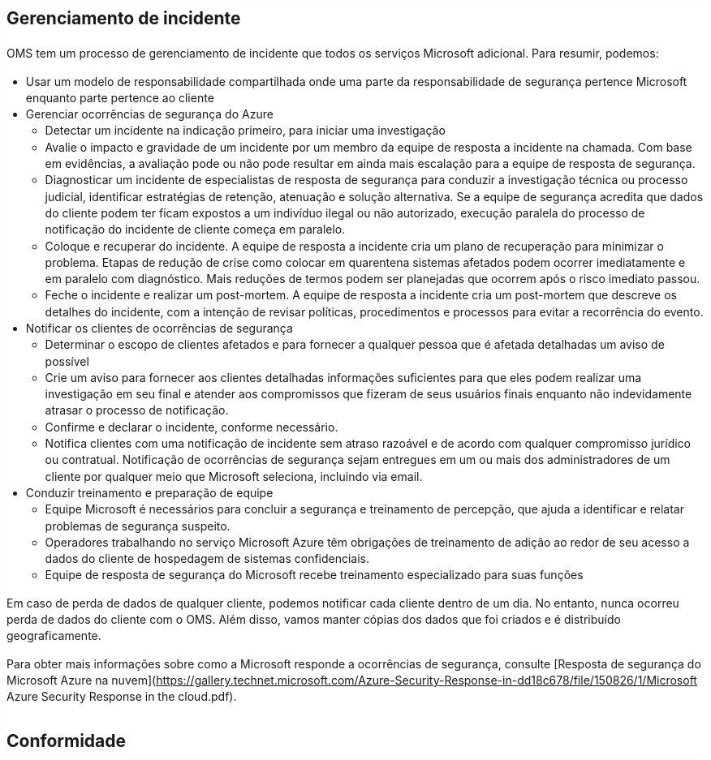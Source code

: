 ## <a name="incident-management"></a>Gerenciamento de incidente

OMS tem um processo de gerenciamento de incidente que todos os serviços Microsoft adicional. Para resumir, podemos:

- Usar um modelo de responsabilidade compartilhada onde uma parte da responsabilidade de segurança pertence Microsoft enquanto parte pertence ao cliente
- Gerenciar ocorrências de segurança do Azure
  - Detectar um incidente na indicação primeiro, para iniciar uma investigação
  - Avalie o impacto e gravidade de um incidente por um membro da equipe de resposta a incidente na chamada. Com base em evidências, a avaliação pode ou não pode resultar em ainda mais escalação para a equipe de resposta de segurança.
  - Diagnosticar um incidente de especialistas de resposta de segurança para conduzir a investigação técnica ou processo judicial, identificar estratégias de retenção, atenuação e solução alternativa. Se a equipe de segurança acredita que dados do cliente podem ter ficam expostos a um indivíduo ilegal ou não autorizado, execução paralela do processo de notificação do incidente de cliente começa em paralelo.  
  - Coloque e recuperar do incidente. A equipe de resposta a incidente cria um plano de recuperação para minimizar o problema. Etapas de redução de crise como colocar em quarentena sistemas afetados podem ocorrer imediatamente e em paralelo com diagnóstico. Mais reduções de termos podem ser planejadas que ocorrem após o risco imediato passou.  
  - Feche o incidente e realizar um post-mortem. A equipe de resposta a incidente cria um post-mortem que descreve os detalhes do incidente, com a intenção de revisar políticas, procedimentos e processos para evitar a recorrência do evento.
- Notificar os clientes de ocorrências de segurança
  - Determinar o escopo de clientes afetados e para fornecer a qualquer pessoa que é afetada detalhadas um aviso de possível
  - Crie um aviso para fornecer aos clientes detalhadas informações suficientes para que eles podem realizar uma investigação em seu final e atender aos compromissos que fizeram de seus usuários finais enquanto não indevidamente atrasar o processo de notificação.
  - Confirme e declarar o incidente, conforme necessário.
  - Notifica clientes com uma notificação de incidente sem atraso razoável e de acordo com qualquer compromisso jurídico ou contratual. Notificação de ocorrências de segurança sejam entregues em um ou mais dos administradores de um cliente por qualquer meio que Microsoft seleciona, incluindo via email.
- Conduzir treinamento e preparação de equipe
  - Equipe Microsoft é necessários para concluir a segurança e treinamento de percepção, que ajuda a identificar e relatar problemas de segurança suspeito.  
  - Operadores trabalhando no serviço Microsoft Azure têm obrigações de treinamento de adição ao redor de seu acesso a dados do cliente de hospedagem de sistemas confidenciais.
  - Equipe de resposta de segurança do Microsoft recebe treinamento especializado para suas funções


Em caso de perda de dados de qualquer cliente, podemos notificar cada cliente dentro de um dia. No entanto, nunca ocorreu perda de dados do cliente com o OMS. Além disso, vamos manter cópias dos dados que foi criados e é distribuído geograficamente.

Para obter mais informações sobre como a Microsoft responde a ocorrências de segurança, consulte [Resposta de segurança do Microsoft Azure na nuvem](https://gallery.technet.microsoft.com/Azure-Security-Response-in-dd18c678/file/150826/1/Microsoft Azure Security Response in the cloud.pdf).

## <a name="compliance"></a>Conformidade
